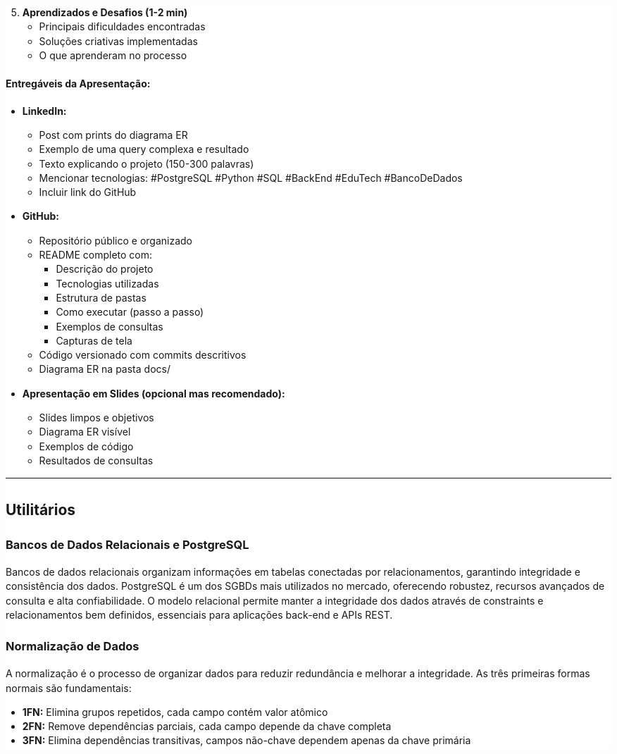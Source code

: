 5. **Aprendizados e Desafios (1-2 min)**
   - Principais dificuldades encontradas
   - Soluções criativas implementadas
   - O que aprenderam no processo

#### **Entregáveis da Apresentação:**

- **LinkedIn:**
  - Post com prints do diagrama ER
  - Exemplo de uma query complexa e resultado
  - Texto explicando o projeto (150-300 palavras)
  - Mencionar tecnologias: #PostgreSQL #Python #SQL #BackEnd #EduTech #BancoDeDados
  - Incluir link do GitHub

- **GitHub:**
  - Repositório público e organizado
  - README completo com:
    - Descrição do projeto
    - Tecnologias utilizadas
    - Estrutura de pastas
    - Como executar (passo a passo)
    - Exemplos de consultas
    - Capturas de tela
  - Código versionado com commits descritivos
  - Diagrama ER na pasta docs/

- **Apresentação em Slides (opcional mas recomendado):**
  - Slides limpos e objetivos
  - Diagrama ER visível
  - Exemplos de código
  - Resultados de consultas

---

## Utilitários

### Bancos de Dados Relacionais e PostgreSQL

Bancos de dados relacionais organizam informações em tabelas conectadas por relacionamentos, garantindo integridade e consistência dos dados. PostgreSQL é um dos SGBDs mais utilizados no mercado, oferecendo robustez, recursos avançados de consulta e alta confiabilidade. O modelo relacional permite manter a integridade dos dados através de constraints e relacionamentos bem definidos, essenciais para aplicações back-end e APIs REST.

### Normalização de Dados

A normalização é o processo de organizar dados para reduzir redundância e melhorar a integridade. As três primeiras formas normais são fundamentais:

- **1FN:** Elimina grupos repetidos, cada campo contém valor atômico
- **2FN:** Remove dependências parciais, cada campo depende da chave completa
- **3FN:** Elimina dependências transitivas, campos não-chave dependem apenas da chave primária
